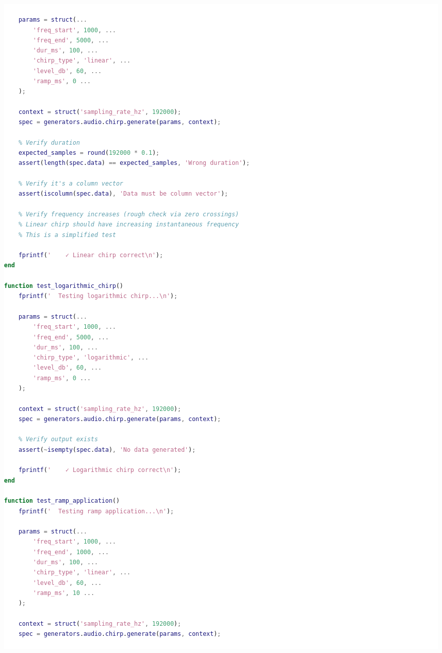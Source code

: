 ````matlab
    
    params = struct(...
        'freq_start', 1000, ...
        'freq_end', 5000, ...
        'dur_ms', 100, ...
        'chirp_type', 'linear', ...
        'level_db', 60, ...
        'ramp_ms', 0 ...
    );
    
    context = struct('sampling_rate_hz', 192000);
    spec = generators.audio.chirp.generate(params, context);
    
    % Verify duration
    expected_samples = round(192000 * 0.1);
    assert(length(spec.data) == expected_samples, 'Wrong duration');
    
    % Verify it's a column vector
    assert(iscolumn(spec.data), 'Data must be column vector');
    
    % Verify frequency increases (rough check via zero crossings)
    % Linear chirp should have increasing instantaneous frequency
    % This is a simplified test
    
    fprintf('    ✓ Linear chirp correct\n');
end

function test_logarithmic_chirp()
    fprintf('  Testing logarithmic chirp...\n');
    
    params = struct(...
        'freq_start', 1000, ...
        'freq_end', 5000, ...
        'dur_ms', 100, ...
        'chirp_type', 'logarithmic', ...
        'level_db', 60, ...
        'ramp_ms', 0 ...
    );
    
    context = struct('sampling_rate_hz', 192000);
    spec = generators.audio.chirp.generate(params, context);
    
    % Verify output exists
    assert(~isempty(spec.data), 'No data generated');
    
    fprintf('    ✓ Logarithmic chirp correct\n');
end

function test_ramp_application()
    fprintf('  Testing ramp application...\n');
    
    params = struct(...
        'freq_start', 1000, ...
        'freq_end', 1000, ...
        'dur_ms', 100, ...
        'chirp_type', 'linear', ...
        'level_db', 60, ...
        'ramp_ms', 10 ...
    );
    
    context = struct('sampling_rate_hz', 192000);
    spec = generators.audio.chirp.generate(params, context);
    
````